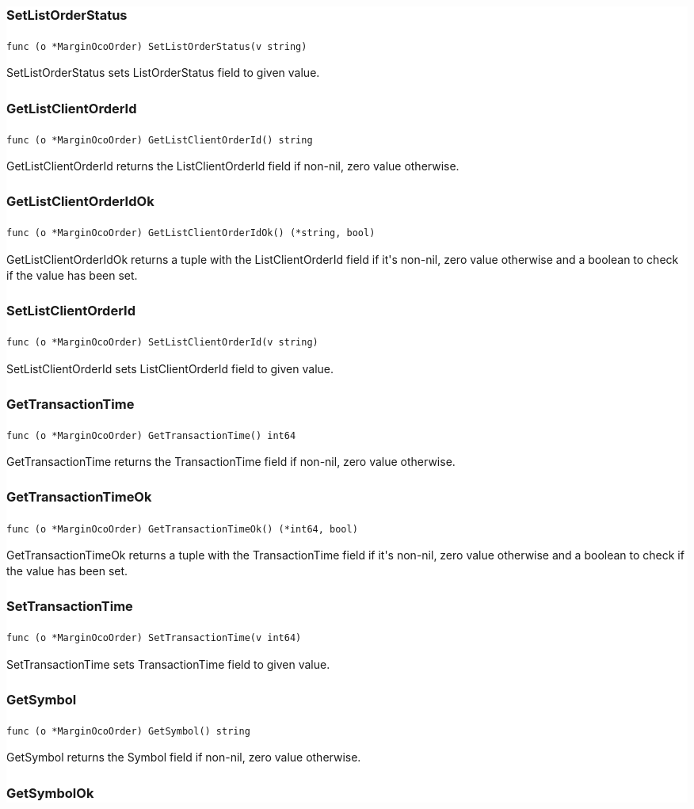 ### SetListOrderStatus

`func (o *MarginOcoOrder) SetListOrderStatus(v string)`

SetListOrderStatus sets ListOrderStatus field to given value.


### GetListClientOrderId

`func (o *MarginOcoOrder) GetListClientOrderId() string`

GetListClientOrderId returns the ListClientOrderId field if non-nil, zero value otherwise.

### GetListClientOrderIdOk

`func (o *MarginOcoOrder) GetListClientOrderIdOk() (*string, bool)`

GetListClientOrderIdOk returns a tuple with the ListClientOrderId field if it's non-nil, zero value otherwise
and a boolean to check if the value has been set.

### SetListClientOrderId

`func (o *MarginOcoOrder) SetListClientOrderId(v string)`

SetListClientOrderId sets ListClientOrderId field to given value.


### GetTransactionTime

`func (o *MarginOcoOrder) GetTransactionTime() int64`

GetTransactionTime returns the TransactionTime field if non-nil, zero value otherwise.

### GetTransactionTimeOk

`func (o *MarginOcoOrder) GetTransactionTimeOk() (*int64, bool)`

GetTransactionTimeOk returns a tuple with the TransactionTime field if it's non-nil, zero value otherwise
and a boolean to check if the value has been set.

### SetTransactionTime

`func (o *MarginOcoOrder) SetTransactionTime(v int64)`

SetTransactionTime sets TransactionTime field to given value.


### GetSymbol

`func (o *MarginOcoOrder) GetSymbol() string`

GetSymbol returns the Symbol field if non-nil, zero value otherwise.

### GetSymbolOk
